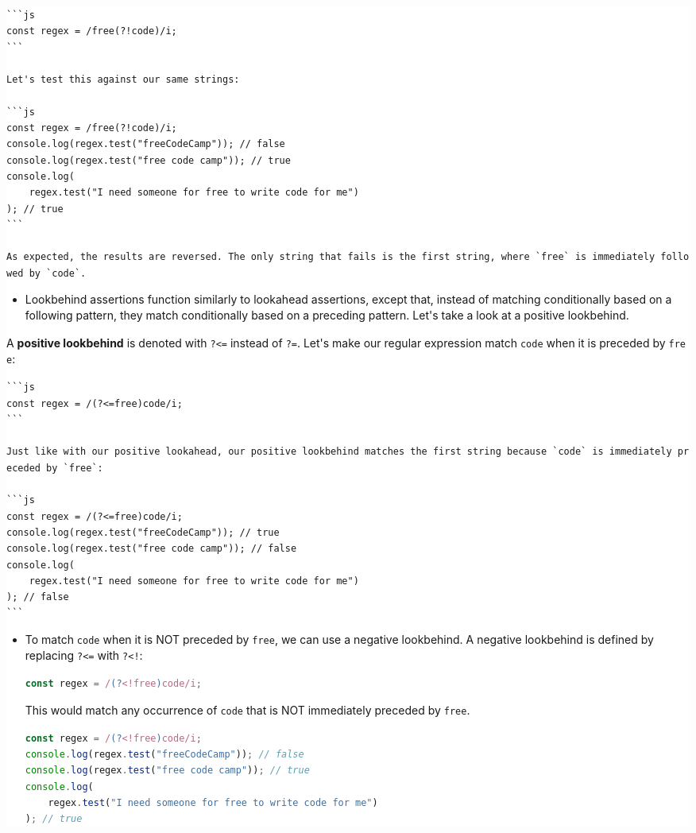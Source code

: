     ```js
    const regex = /free(?!code)/i;
    ```

    Let's test this against our same strings:

    ```js
    const regex = /free(?!code)/i;
    console.log(regex.test("freeCodeCamp")); // false
    console.log(regex.test("free code camp")); // true
    console.log(
        regex.test("I need someone for free to write code for me")
    ); // true
    ```

    As expected, the results are reversed. The only string that fails is the first string, where `free` is immediately followed by `code`.

- Lookbehind assertions function similarly to lookahead assertions, except that, instead of matching conditionally based on a following pattern, they match conditionally based on a preceding pattern. Let's take a look at a positive lookbehind.

A **positive lookbehind** is denoted with `?<=` instead of `?=`. Let's make our regular expression match `code` when it is preceded by `free`:

    ```js
    const regex = /(?<=free)code/i;
    ```

    Just like with our positive lookahead, our positive lookbehind matches the first string because `code` is immediately preceded by `free`:

    ```js
    const regex = /(?<=free)code/i;
    console.log(regex.test("freeCodeCamp")); // true
    console.log(regex.test("free code camp")); // false
    console.log(
        regex.test("I need someone for free to write code for me")
    ); // false
    ```

- To match `code` when it is NOT preceded by `free`, we can use a negative lookbehind. A negative lookbehind is defined by replacing `?<=` with `?<!`:

    ```js
    const regex = /(?<!free)code/i;
    ```

    This would match any occurrence of `code` that is NOT immediately preceded by `free`.

    ```js
    const regex = /(?<!free)code/i;
    console.log(regex.test("freeCodeCamp")); // false
    console.log(regex.test("free code camp")); // true
    console.log(
        regex.test("I need someone for free to write code for me")
    ); // true
    ```
